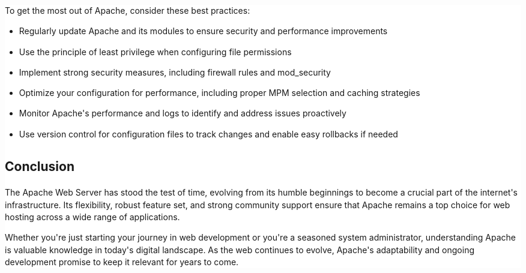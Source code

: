 

To get the most out of Apache, consider these best practices:


* Regularly update Apache and its modules to ensure security and performance improvements

* Use the principle of least privilege when configuring file permissions

* Implement strong security measures, including firewall rules and mod_security

* Optimize your configuration for performance, including proper MPM selection and caching strategies

* Monitor Apache's performance and logs to identify and address issues proactively

* Use version control for configuration files to track changes and enable easy rollbacks if needed




## Conclusion



The Apache Web Server has stood the test of time, evolving from its humble beginnings to become a crucial part of the internet's infrastructure. Its flexibility, robust feature set, and strong community support ensure that Apache remains a top choice for web hosting across a wide range of applications.



Whether you're just starting your journey in web development or you're a seasoned system administrator, understanding Apache is valuable knowledge in today's digital landscape. As the web continues to evolve, Apache's adaptability and ongoing development promise to keep it relevant for years to come.
